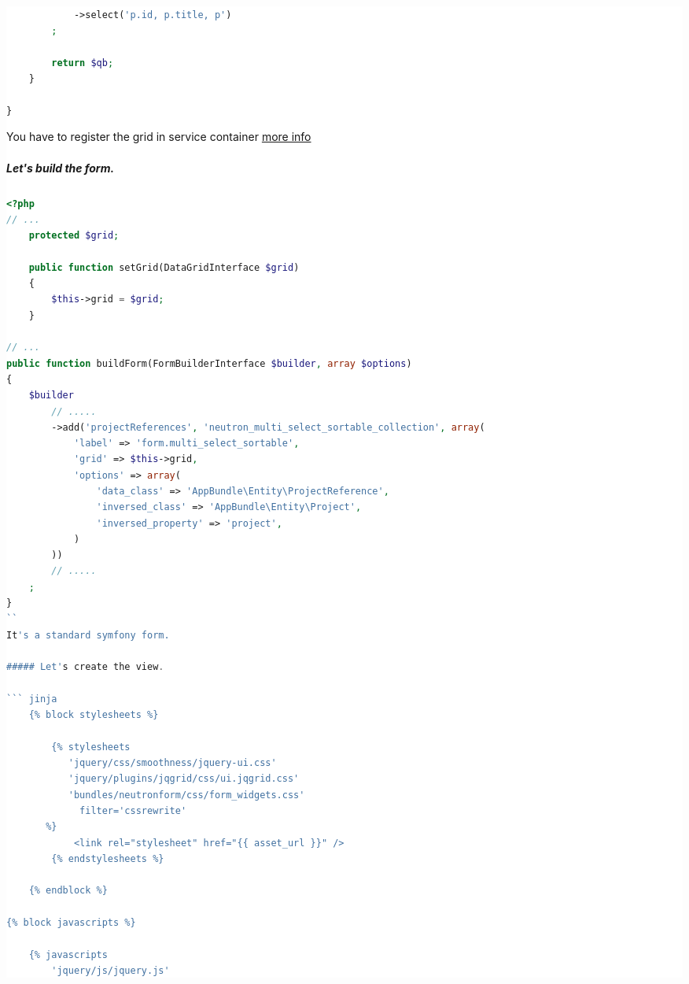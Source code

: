 ``` php
            ->select('p.id, p.title, p')
        ;
    
        return $qb;
    }

}
```

You have to register the grid in service container [more info](https://github.com/neutron-project/datagrid-bundle/blob/master/Resources/doc/index.md#step-3-register-datagrid-in-the-service-container)

##### Let's build the form.

``` php
<?php
// ...
	protected $grid;
    
    public function setGrid(DataGridInterface $grid)
    {
        $this->grid = $grid;
    }
    
// ...
public function buildForm(FormBuilderInterface $builder, array $options)
{
    $builder
        // .....
        ->add('projectReferences', 'neutron_multi_select_sortable_collection', array(
            'label' => 'form.multi_select_sortable',
            'grid' => $this->grid, 
            'options' => array(
                'data_class' => 'AppBundle\Entity\ProjectReference',
                'inversed_class' => 'AppBundle\Entity\Project',
                'inversed_property' => 'project',
            )
        )) 
		// .....
    ;
}
``
It's a standard symfony form.

##### Let's create the view.

``` jinja
    {% block stylesheets %}
                
        {% stylesheets
           'jquery/css/smoothness/jquery-ui.css' 
           'jquery/plugins/jqgrid/css/ui.jqgrid.css' 
           'bundles/neutronform/css/form_widgets.css'
             filter='cssrewrite'
       %}
            <link rel="stylesheet" href="{{ asset_url }}" />
        {% endstylesheets %}

    {% endblock %}
    
{% block javascripts %}

	{% javascripts
        'jquery/js/jquery.js'
```